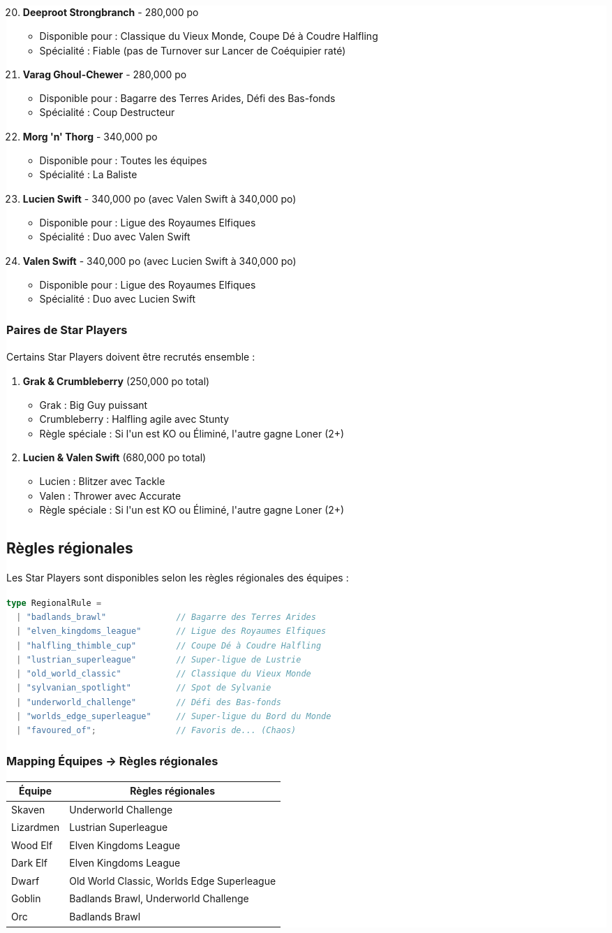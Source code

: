 20. **Deeproot Strongbranch** - 280,000 po
    - Disponible pour : Classique du Vieux Monde, Coupe Dé à Coudre Halfling
    - Spécialité : Fiable (pas de Turnover sur Lancer de Coéquipier raté)

21. **Varag Ghoul-Chewer** - 280,000 po
    - Disponible pour : Bagarre des Terres Arides, Défi des Bas-fonds
    - Spécialité : Coup Destructeur

22. **Morg 'n' Thorg** - 340,000 po
    - Disponible pour : Toutes les équipes
    - Spécialité : La Baliste

23. **Lucien Swift** - 340,000 po (avec Valen Swift à 340,000 po)
    - Disponible pour : Ligue des Royaumes Elfiques
    - Spécialité : Duo avec Valen Swift

24. **Valen Swift** - 340,000 po (avec Lucien Swift à 340,000 po)
    - Disponible pour : Ligue des Royaumes Elfiques
    - Spécialité : Duo avec Lucien Swift

### Paires de Star Players

Certains Star Players doivent être recrutés ensemble :

1. **Grak & Crumbleberry** (250,000 po total)
   - Grak : Big Guy puissant
   - Crumbleberry : Halfling agile avec Stunty
   - Règle spéciale : Si l'un est KO ou Éliminé, l'autre gagne Loner (2+)

2. **Lucien & Valen Swift** (680,000 po total)
   - Lucien : Blitzer avec Tackle
   - Valen : Thrower avec Accurate
   - Règle spéciale : Si l'un est KO ou Éliminé, l'autre gagne Loner (2+)

## Règles régionales

Les Star Players sont disponibles selon les règles régionales des équipes :

```typescript
type RegionalRule = 
  | "badlands_brawl"              // Bagarre des Terres Arides
  | "elven_kingdoms_league"       // Ligue des Royaumes Elfiques
  | "halfling_thimble_cup"        // Coupe Dé à Coudre Halfling
  | "lustrian_superleague"        // Super-ligue de Lustrie
  | "old_world_classic"           // Classique du Vieux Monde
  | "sylvanian_spotlight"         // Spot de Sylvanie
  | "underworld_challenge"        // Défi des Bas-fonds
  | "worlds_edge_superleague"     // Super-ligue du Bord du Monde
  | "favoured_of";                // Favoris de... (Chaos)
```

### Mapping Équipes → Règles régionales

| Équipe | Règles régionales |
|--------|-------------------|
| Skaven | Underworld Challenge |
| Lizardmen | Lustrian Superleague |
| Wood Elf | Elven Kingdoms League |
| Dark Elf | Elven Kingdoms League |
| Dwarf | Old World Classic, Worlds Edge Superleague |
| Goblin | Badlands Brawl, Underworld Challenge |
| Orc | Badlands Brawl |